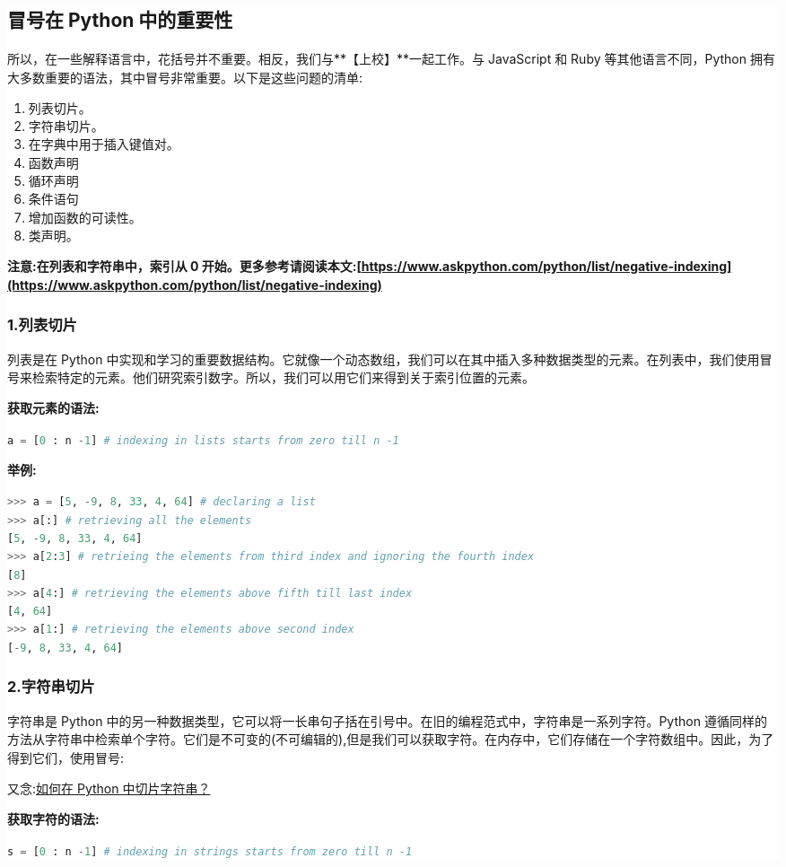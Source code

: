 ## 冒号在 Python 中的重要性

所以，在一些解释语言中，花括号并不重要。相反，我们与**【上校】**一起工作。与 JavaScript 和 Ruby 等其他语言不同，Python 拥有大多数重要的语法，其中冒号非常重要。以下是这些问题的清单:

1.  列表切片。
2.  字符串切片。
3.  在字典中用于插入键值对。
4.  函数声明
5.  循环声明
6.  条件语句
7.  增加函数的可读性。
8.  类声明。

**注意:在列表和字符串中，索引从 0 开始。更多参考请阅读本文:[https://www.askpython.com/python/list/negative-indexing](https://www.askpython.com/python/list/negative-indexing)**

### 1.列表切片

列表是在 Python 中实现和学习的重要数据结构。它就像一个动态数组，我们可以在其中插入多种数据类型的元素。在列表中，我们使用冒号来检索特定的元素。他们研究索引数字。所以，我们可以用它们来得到关于索引位置的元素。

**获取元素的语法:**

```py
a = [0 : n -1] # indexing in lists starts from zero till n -1 

```

**举例:**

```py
>>> a = [5, -9, 8, 33, 4, 64] # declaring a list
>>> a[:] # retrieving all the elements
[5, -9, 8, 33, 4, 64]
>>> a[2:3] # retrieing the elements from third index and ignoring the fourth index
[8]
>>> a[4:] # retrieving the elements above fifth till last index
[4, 64]
>>> a[1:] # retrieving the elements above second index
[-9, 8, 33, 4, 64]

```

### 2.字符串切片

字符串是 Python 中的另一种数据类型，它可以将一长串句子括在引号中。在旧的编程范式中，字符串是一系列字符。Python 遵循同样的方法从字符串中检索单个字符。它们是不可变的(不可编辑的),但是我们可以获取字符。在内存中，它们存储在一个字符数组中。因此，为了得到它们，使用冒号:

又念:[如何在 Python 中切片字符串？](https://www.askpython.com/python/string/slice-strings-in-python)

**获取字符的语法:**

```py
s = [0 : n -1] # indexing in strings starts from zero till n -1 

```
